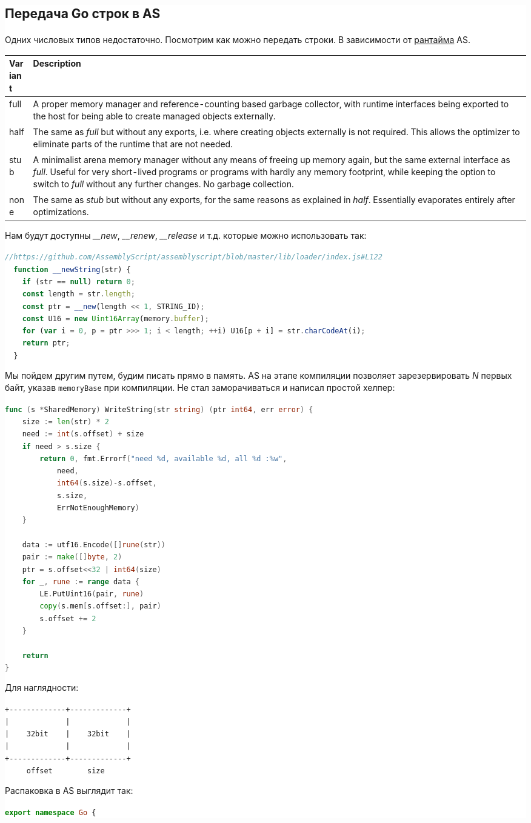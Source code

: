 ## Передача Go строк в AS
Одних числовых типов недостаточно. Посмотрим как можно передать строки. В зависимости от [рантайма](https://www.assemblyscript.org/runtime.html) AS.

| Variant | Description |
|:--------|:------------|
| full    | A proper memory manager and reference-counting based garbage collector, with runtime interfaces being exported to the host for being able to create managed objects externally. |
| half    | The same as *full* but without any exports, i.e. where creating objects externally is not required. This allows the optimizer to eliminate parts of the runtime that are not needed. |
| stub    | A minimalist arena memory manager without any means of freeing up memory again, but the same external interface as *full*. Useful for very short-lived programs or programs with hardly any memory footprint, while keeping the option to switch to *full* without any further changes. No garbage collection. |
| none    | The same as *stub* but without any exports, for the same reasons as explained in *half*. Essentially evaporates entirely after optimizations. |

Нам будут доступны *__new*, *__renew*, *__release* и т.д. которые можно использовать так:
```js
//https://github.com/AssemblyScript/assemblyscript/blob/master/lib/loader/index.js#L122
  function __newString(str) {
    if (str == null) return 0;
    const length = str.length;
    const ptr = __new(length << 1, STRING_ID);
    const U16 = new Uint16Array(memory.buffer);
    for (var i = 0, p = ptr >>> 1; i < length; ++i) U16[p + i] = str.charCodeAt(i);
    return ptr;
  }
```
Мы пойдем другим путем, будим писать прямо в память. AS на этапе компиляции
позволяет зарезервировать *N* первых байт, указав `memoryBase` при компиляции. Не стал заморачиваться и написал простой хелпер:
```go
func (s *SharedMemory) WriteString(str string) (ptr int64, err error) {
	size := len(str) * 2
	need := int(s.offset) + size
	if need > s.size {
		return 0, fmt.Errorf("need %d, available %d, all %d :%w",
			need,
			int64(s.size)-s.offset,
			s.size,
			ErrNotEnoughMemory)
	}

	data := utf16.Encode([]rune(str))
	pair := make([]byte, 2)
	ptr = s.offset<<32 | int64(size)
	for _, rune := range data {
		LE.PutUint16(pair, rune)
		copy(s.mem[s.offset:], pair)
		s.offset += 2
	}

	return
}
```
Для наглядности:
```
+-------------+-------------+
|             |             |
|    32bit    |    32bit    |
|             |             |
+-------------+-------------+
     offset        size
```
Распаковка в AS выглядит так:
```typescript
export namespace Go {
```